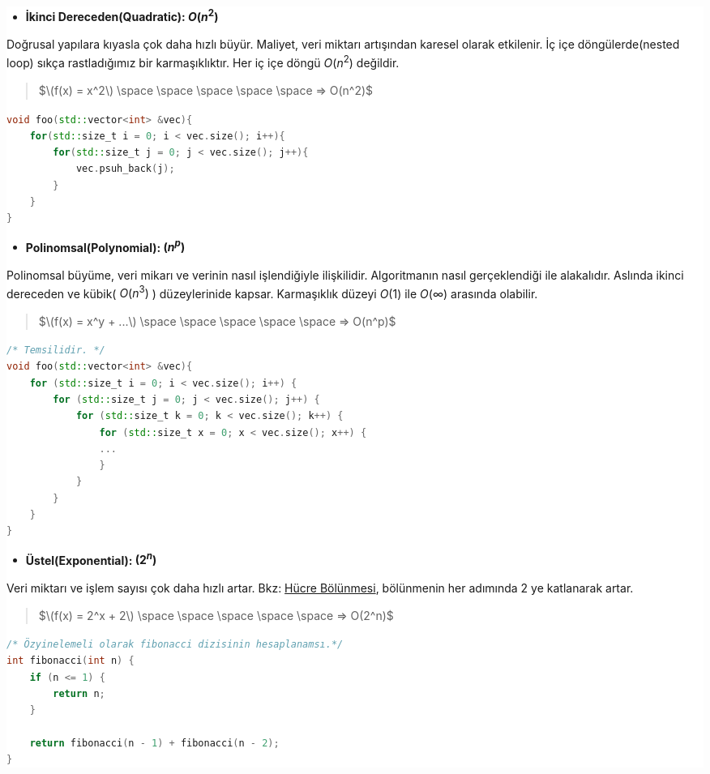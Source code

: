 - **İkinci Dereceden(Quadratic): $O(n^2)$**

Doğrusal yapılara kıyasla çok daha hızlı büyür. Maliyet, veri miktarı artışından karesel olarak etkilenir. İç içe döngülerde(nested loop) sıkça rastladığımız bir karmaşıklıktır. Her iç içe döngü $O(n^2)$ değildir.
> $\(f(x) = x^2\) \space \space \space \space \space   => O(n^2)$

```cpp
void foo(std::vector<int> &vec){
    for(std::size_t i = 0; i < vec.size(); i++){
        for(std::size_t j = 0; j < vec.size(); j++){
            vec.psuh_back(j);
        }
    }  
}
```

- **Polinomsal(Polynomial): $(n^p)$**

Polinomsal büyüme, veri mikarı ve verinin nasıl işlendiğiyle ilişkilidir. Algoritmanın nasıl gerçeklendiği ile alakalıdır. Aslında ikinci dereceden ve kübik( $O(n^3)$ ) düzeylerinide kapsar. Karmaşıklık düzeyi $O(1)$ ile $O(\infty)$ arasında olabilir.
> $\(f(x) = x^y + ...\) \space \space \space \space \space   => O(n^p)$

```cpp
/* Temsilidir. */
void foo(std::vector<int> &vec){
    for (std::size_t i = 0; i < vec.size(); i++) {
        for (std::size_t j = 0; j < vec.size(); j++) {
            for (std::size_t k = 0; k < vec.size(); k++) {
                for (std::size_t x = 0; x < vec.size(); x++) {
                ...                               
                }
            }
        }
    }
}
```

- **Üstel(Exponential): $(2^n)$**

Veri miktarı ve işlem sayısı çok daha hızlı artar. Bkz: [Hücre Bölünmesi](https://www.youtube.com/watch?v=SEejivHRIbE), bölünmenin her adımında 2 ye katlanarak artar.

> $\(f(x) = 2^x + 2\) \space \space \space \space \space   => O(2^n)$

```cpp
/* Özyinelemeli olarak fibonacci dizisinin hesaplanamsı.*/
int fibonacci(int n) {
    if (n <= 1) {
        return n;
    }

    return fibonacci(n - 1) + fibonacci(n - 2);
}
```
